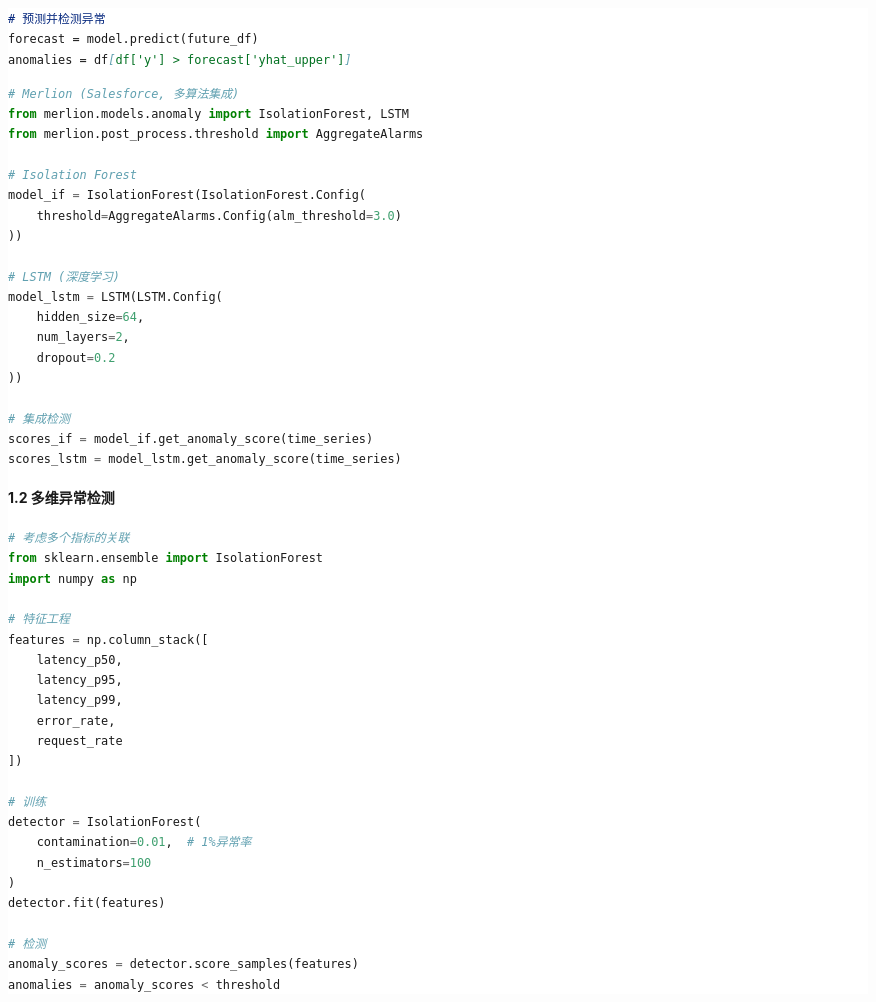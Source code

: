 ```markdown
# 预测并检测异常
forecast = model.predict(future_df)
anomalies = df[df['y'] > forecast['yhat_upper']]
```

```python
# Merlion (Salesforce, 多算法集成)
from merlion.models.anomaly import IsolationForest, LSTM
from merlion.post_process.threshold import AggregateAlarms

# Isolation Forest
model_if = IsolationForest(IsolationForest.Config(
    threshold=AggregateAlarms.Config(alm_threshold=3.0)
))

# LSTM (深度学习)
model_lstm = LSTM(LSTM.Config(
    hidden_size=64,
    num_layers=2,
    dropout=0.2
))

# 集成检测
scores_if = model_if.get_anomaly_score(time_series)
scores_lstm = model_lstm.get_anomaly_score(time_series)
```

#### 1.2 多维异常检测

```python
# 考虑多个指标的关联
from sklearn.ensemble import IsolationForest
import numpy as np

# 特征工程
features = np.column_stack([
    latency_p50,
    latency_p95,
    latency_p99,
    error_rate,
    request_rate
])

# 训练
detector = IsolationForest(
    contamination=0.01,  # 1%异常率
    n_estimators=100
)
detector.fit(features)

# 检测
anomaly_scores = detector.score_samples(features)
anomalies = anomaly_scores < threshold
```
